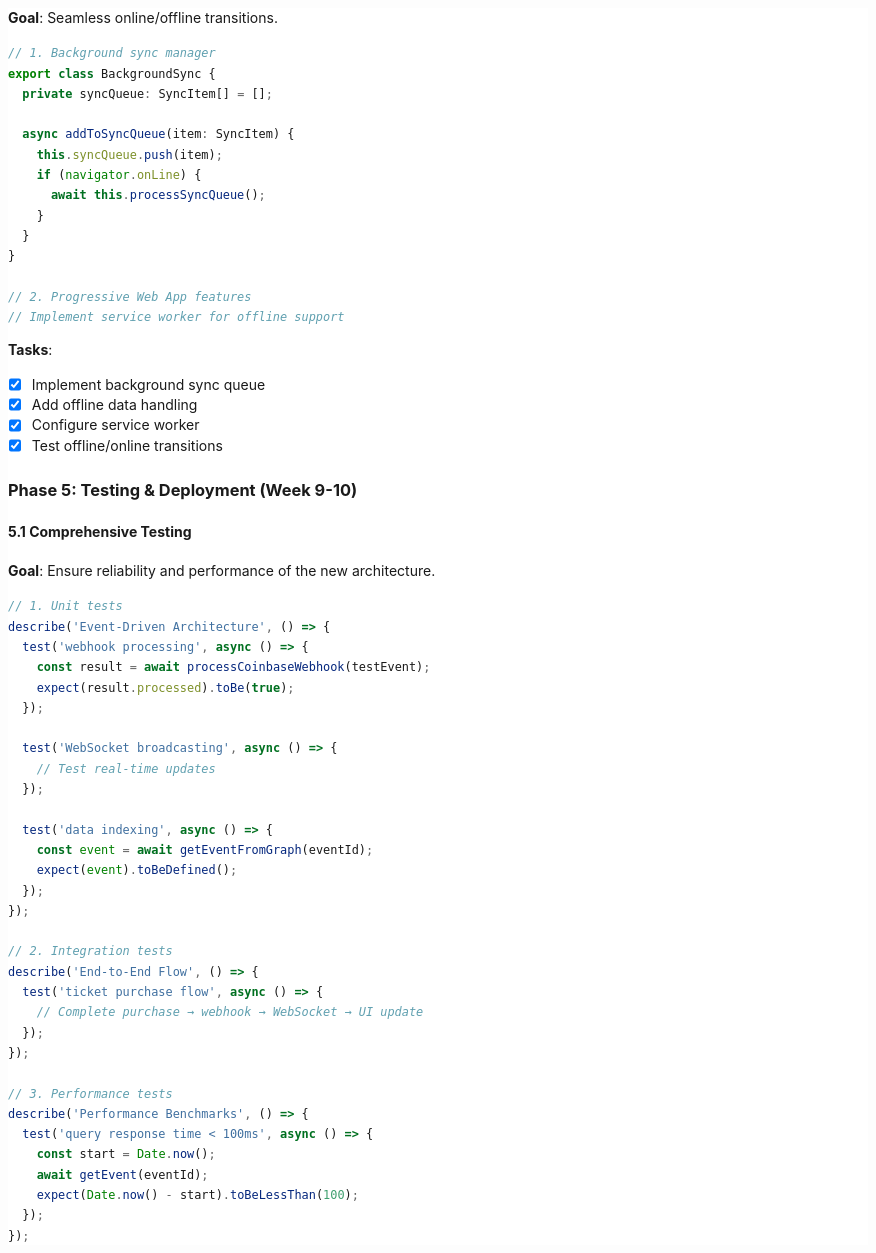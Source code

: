 **Goal**: Seamless online/offline transitions.

```typescript
// 1. Background sync manager
export class BackgroundSync {
  private syncQueue: SyncItem[] = [];

  async addToSyncQueue(item: SyncItem) {
    this.syncQueue.push(item);
    if (navigator.onLine) {
      await this.processSyncQueue();
    }
  }
}

// 2. Progressive Web App features
// Implement service worker for offline support
```

**Tasks**:
- [x] Implement background sync queue
- [x] Add offline data handling
- [x] Configure service worker
- [x] Test offline/online transitions

### Phase 5: Testing & Deployment (Week 9-10)

#### 5.1 Comprehensive Testing

**Goal**: Ensure reliability and performance of the new architecture.

```typescript
// 1. Unit tests
describe('Event-Driven Architecture', () => {
  test('webhook processing', async () => {
    const result = await processCoinbaseWebhook(testEvent);
    expect(result.processed).toBe(true);
  });

  test('WebSocket broadcasting', async () => {
    // Test real-time updates
  });

  test('data indexing', async () => {
    const event = await getEventFromGraph(eventId);
    expect(event).toBeDefined();
  });
});

// 2. Integration tests
describe('End-to-End Flow', () => {
  test('ticket purchase flow', async () => {
    // Complete purchase → webhook → WebSocket → UI update
  });
});

// 3. Performance tests
describe('Performance Benchmarks', () => {
  test('query response time < 100ms', async () => {
    const start = Date.now();
    await getEvent(eventId);
    expect(Date.now() - start).toBeLessThan(100);
  });
});
```

